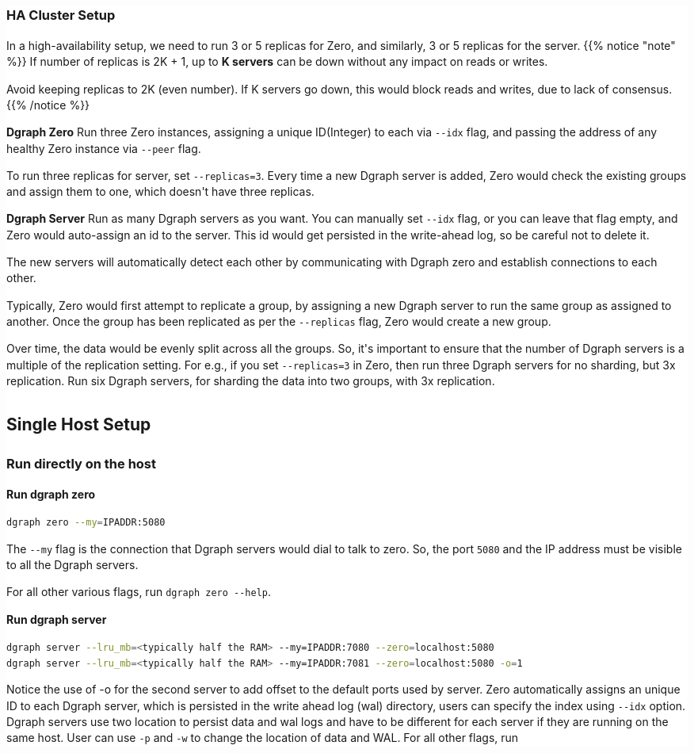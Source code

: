 ### HA Cluster Setup

In a high-availability setup, we need to run 3 or 5 replicas for Zero, and similarly, 3 or 5 replicas for the server.
{{% notice "note" %}}
If number of replicas is 2K + 1, up to **K servers** can be down without any impact on reads or writes.

Avoid keeping replicas to 2K (even number). If K servers go down, this would block reads and writes, due to lack of consensus.
{{% /notice %}}

**Dgraph Zero**
Run three Zero instances, assigning a unique ID(Integer) to each via `--idx` flag, and
passing the address of any healthy Zero instance via `--peer` flag.

To run three replicas for server, set `--replicas=3`. Every time a new Dgraph
server is added, Zero would check the existing groups and assign them to one,
which doesn't have three replicas.

**Dgraph Server**
Run as many Dgraph servers as you want. You can manually set `--idx` flag, or
you can leave that flag empty, and Zero would auto-assign an id to the server.
This id would get persisted in the write-ahead log, so be careful not to delete
it.

The new servers will automatically detect each other by communicating with
Dgraph zero and establish connections to each other.

Typically, Zero would first attempt to replicate a group, by assigning a new
Dgraph server to run the same group as assigned to another. Once the group has
been replicated as per the `--replicas` flag, Zero would create a new group.

Over time, the data would be evenly split across all the groups. So, it's
important to ensure that the number of Dgraph servers is a multiple of the
replication setting. For e.g., if you set `--replicas=3` in Zero, then run three
Dgraph servers for no sharding, but 3x replication. Run six Dgraph servers, for
sharding the data into two groups, with 3x replication.

## Single Host Setup

### Run directly on the host

**Run dgraph zero**

```sh
dgraph zero --my=IPADDR:5080
```
The `--my` flag is the connection that Dgraph servers would dial to talk to
zero. So, the port `5080` and the IP address must be visible to all the Dgraph servers.

For all other various flags, run `dgraph zero --help`.

**Run dgraph server**

```sh
dgraph server --lru_mb=<typically half the RAM> --my=IPADDR:7080 --zero=localhost:5080
dgraph server --lru_mb=<typically half the RAM> --my=IPADDR:7081 --zero=localhost:5080 -o=1
```
Notice the use of -o for the second server to add offset to the default ports used by server. Zero automatically assigns an unique ID to each Dgraph server, which is persisted in the write ahead log (wal) directory, users can specify the index using `--idx` option. Dgraph servers use two location to persist data and wal logs and have to be different for each server if they are running on the same host. User can use `-p` and `-w` to change the location of data and WAL. For all other flags, run
